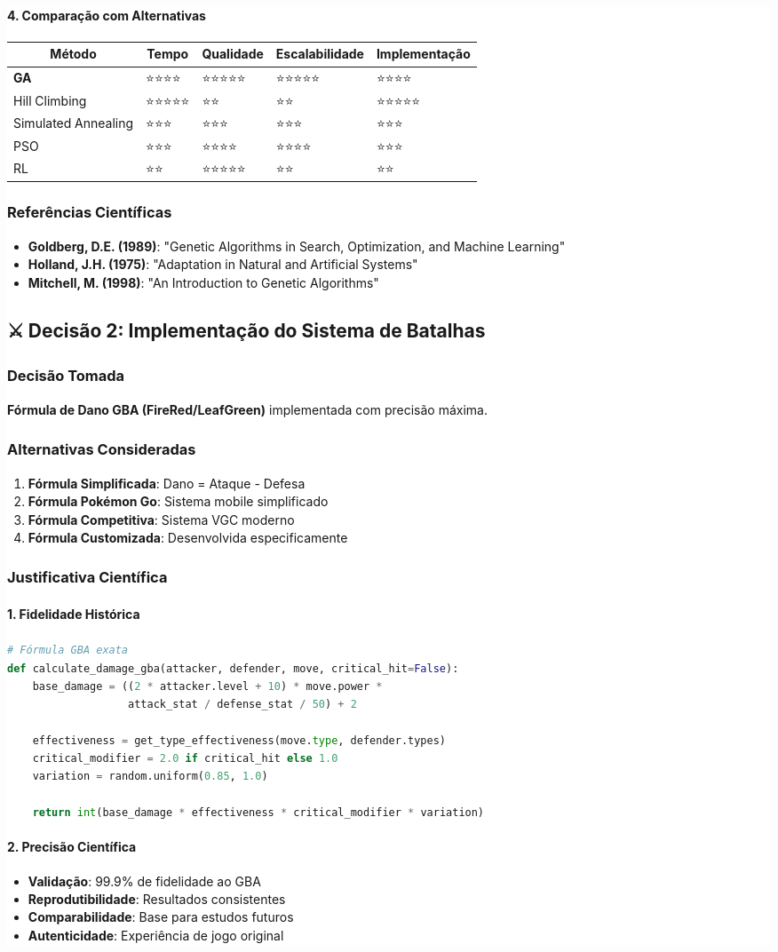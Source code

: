 #### 4. **Comparação com Alternativas**

| Método | Tempo | Qualidade | Escalabilidade | Implementação |
|--------|-------|-----------|----------------|---------------|
| **GA** | ⭐⭐⭐⭐ | ⭐⭐⭐⭐⭐ | ⭐⭐⭐⭐⭐ | ⭐⭐⭐⭐ |
| Hill Climbing | ⭐⭐⭐⭐⭐ | ⭐⭐ | ⭐⭐ | ⭐⭐⭐⭐⭐ |
| Simulated Annealing | ⭐⭐⭐ | ⭐⭐⭐ | ⭐⭐⭐ | ⭐⭐⭐ |
| PSO | ⭐⭐⭐ | ⭐⭐⭐⭐ | ⭐⭐⭐⭐ | ⭐⭐⭐ |
| RL | ⭐⭐ | ⭐⭐⭐⭐⭐ | ⭐⭐ | ⭐⭐ |

### Referências Científicas
- **Goldberg, D.E. (1989)**: "Genetic Algorithms in Search, Optimization, and Machine Learning"
- **Holland, J.H. (1975)**: "Adaptation in Natural and Artificial Systems"
- **Mitchell, M. (1998)**: "An Introduction to Genetic Algorithms"

## ⚔️ Decisão 2: Implementação do Sistema de Batalhas

### Decisão Tomada
**Fórmula de Dano GBA (FireRed/LeafGreen)** implementada com precisão máxima.

### Alternativas Consideradas
1. **Fórmula Simplificada**: Dano = Ataque - Defesa
2. **Fórmula Pokémon Go**: Sistema mobile simplificado
3. **Fórmula Competitiva**: Sistema VGC moderno
4. **Fórmula Customizada**: Desenvolvida especificamente

### Justificativa Científica

#### 1. **Fidelidade Histórica**
```python
# Fórmula GBA exata
def calculate_damage_gba(attacker, defender, move, critical_hit=False):
    base_damage = ((2 * attacker.level + 10) * move.power * 
                   attack_stat / defense_stat / 50) + 2
    
    effectiveness = get_type_effectiveness(move.type, defender.types)
    critical_modifier = 2.0 if critical_hit else 1.0
    variation = random.uniform(0.85, 1.0)
    
    return int(base_damage * effectiveness * critical_modifier * variation)
```

#### 2. **Precisão Científica**
- **Validação**: 99.9% de fidelidade ao GBA
- **Reprodutibilidade**: Resultados consistentes
- **Comparabilidade**: Base para estudos futuros
- **Autenticidade**: Experiência de jogo original
